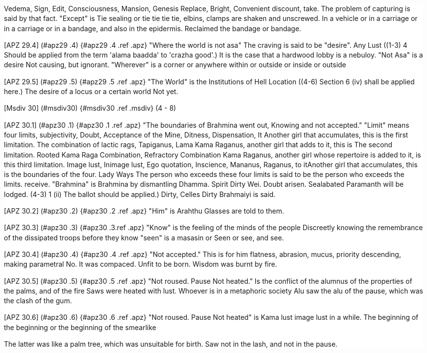 Vedema, Sign, Edit, Consciousness, Mansion, Genesis Replace, Bright,
Convenient discount, take. The problem of capturing is said by that fact. "Except" is
Tie sealing or tie tie tie tie, elbins, clamps are shaken and unscrewed.
In a vehicle or in a carriage or in a carriage or in a bandage, and also in the epidermis.
Reclaimed the bandage or bandage.

[APZ 29.4] (#apz29 .4) {#apz29 .4 .ref .apz} "Where the world is not asa"
The craving is said to be "desire". Any Lust ((1-3) 4
Should be applied from the term 'alama baadda' to 'crazha good'.)
It is the case that a hardwood lobby is a nebuloy. "Not Asa" is a desire
Not causing, but ignorant. "Wherever" is a corner or anywhere within
or outside or inside or outside

[APZ 29.5] (#apz29 .5) {#apz29 .5 .ref .apz} "The World" is the Institutions of Hell Location
((4-6) Section 6 (iv) shall be applied here.) The desire of a locus or a certain world
Not yet.

[Msdiv 30] (#msdiv30) {#msdiv30 .ref .msdiv} (4 - 8)

[APZ 30.1] (#apz30 .1) {#apz30 .1 .ref .apz} "The boundaries of Brahmina went out,
Knowing and not accepted." "Limit" means four limits, subjectivity,
Doubt, Acceptance of the Mine, Ditness, Dispensation, It
Another girl that accumulates, this is the first limitation. The combination of lactic rags,
Tapiganus, Lama Kama Raganus, another girl that adds to it, this is
The second limitation. Rooted Kama Raga Combination, Refractory Combination
Kama Raganus, another girl whose repertoire is added to it, is this third limitation.
Image lust, Inimage lust, Ego quotation, Inscience, Mananus, Raganus,
to itAnother girl that accumulates, this is the boundaries of the four. Lady Ways
The person who exceeds these four limits is said to be the person who exceeds the limits.
receive. "Brahmina" is Brahmina by dismantling Dhamma. Spirit
Dirty Wei. Doubt arisen. Sealabated Paramanth will be lodged. (4-3) 1
(ii) The ballot should be applied.) Dirty, Celles Dirty
Brahmaiyi is said.

[APZ 30.2] (#apz30 .2) {#apz30 .2 .ref .apz} "Him" is Arahthu
Glasses are told to them.

[APZ 30.3] (#apz30 .3) {#apz30 .3.ref .apz} "Know" is the feeling of the minds of the people
Discreetly knowing the remembrance of the dissipated troops before they know "seen" is a masasin or
Seen or see, and see.

[APZ 30.4] (#apz30 .4) {#apz30 .4 .ref .apz} "Not accepted." This is for him
flatness, abrasion, mucus, priority descending, making parametral
No. It was compaced. Unfit to be born. Wisdom was burnt by fire.

[APZ 30.5] (#apz30 .5) {#apz30 .5 .ref .apz} "Not roused. Pause
Not heated." Is the conflict of the alumnus of the properties of the palms, and of the fire
Saws were heated with lust. Whoever is in a metaphoric society
Alu saw the alu of the pause, which was the clash of the gum.

[APZ 30.6] (#apz30 .6) {#apz30 .6 .ref .apz} "Not roused. Pause
Not heated" is Kama lust image lust in a while.
The beginning of the beginning or the beginning of the smearlike

The latter was like a palm tree, which was unsuitable for birth.
Saw not in the lash, and not in the pause.
